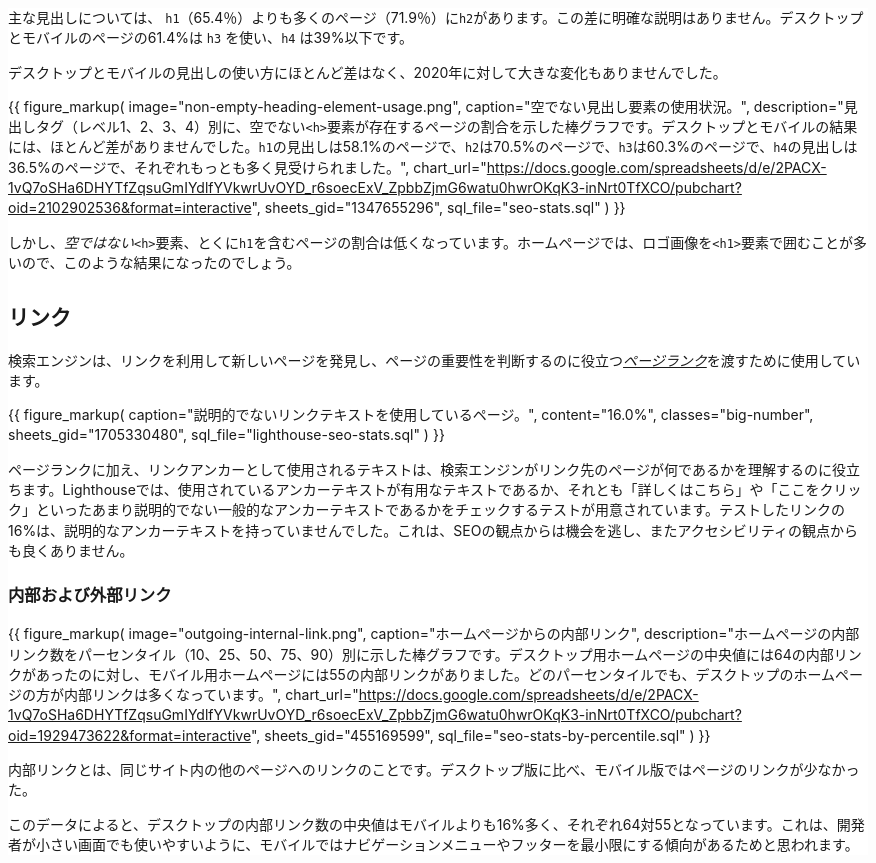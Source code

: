 主な見出しについては、 `h1`（65.4％）よりも多くのページ（71.9％）に`h2`があります。この差に明確な説明はありません。デスクトップとモバイルのページの61.4%は `h3` を使い、`h4` は39%以下です。

デスクトップとモバイルの見出しの使い方にほとんど差はなく、2020年に対して大きな変化もありませんでした。

{{ figure_markup(
   image="non-empty-heading-element-usage.png",
   caption="空でない見出し要素の使用状況。",
   description="見出しタグ（レベル1、2、3、4）別に、空でない`<h>`要素が存在するページの割合を示した棒グラフです。デスクトップとモバイルの結果には、ほとんど差がありませんでした。`h1`の見出しは58.1%のページで、`h2`は70.5%のページで、`h3`は60.3%のページで、`h4`の見出しは36.5%のページで、それぞれもっとも多く見受けられました。",
   chart_url="https://docs.google.com/spreadsheets/d/e/2PACX-1vQ7oSHa6DHYTfZqsuGmIYdlfYVkwrUvOYD_r6soecExV_ZpbbZjmG6watu0hwrOKqK3-inNrt0TfXCO/pubchart?oid=2102902536&format=interactive",
   sheets_gid="1347655296",
   sql_file="seo-stats.sql"
   )
}}

しかし、_空ではない_`<h>`要素、とくに`h1`を含むページの割合は低くなっています。ホームページでは、ロゴ画像を`<h1>`要素で囲むことが多いので、このような結果になったのでしょう。

## リンク

検索エンジンは、リンクを利用して新しいページを発見し、ページの重要性を判断するのに役立つ[_ページランク_](https://ja.wikipedia.org/wiki/%E3%83%9A%E3%83%BC%E3%82%B8%E3%83%A9%E3%83%B3%E3%82%AF)を渡すために使用しています。

{{ figure_markup(
  caption="説明的でないリンクテキストを使用しているページ。",
  content="16.0%",
  classes="big-number",
  sheets_gid="1705330480",
  sql_file="lighthouse-seo-stats.sql"
)
}}

ページランクに加え、リンクアンカーとして使用されるテキストは、検索エンジンがリンク先のページが何であるかを理解するのに役立ちます。Lighthouseでは、使用されているアンカーテキストが有用なテキストであるか、それとも「詳しくはこちら」や「ここをクリック」といったあまり説明的でない一般的なアンカーテキストであるかをチェックするテストが用意されています。テストしたリンクの16%は、説明的なアンカーテキストを持っていませんでした。これは、SEOの観点からは機会を逃し、またアクセシビリティの観点からも良くありません。

### 内部および外部リンク

{{ figure_markup(
   image="outgoing-internal-link.png",
   caption="ホームページからの内部リンク",
   description="ホームページの内部リンク数をパーセンタイル（10、25、50、75、90）別に示した棒グラフです。デスクトップ用ホームページの中央値には64の内部リンクがあったのに対し、モバイル用ホームページには55の内部リンクがありました。どのパーセンタイルでも、デスクトップのホームページの方が内部リンクは多くなっています。",
   chart_url="https://docs.google.com/spreadsheets/d/e/2PACX-1vQ7oSHa6DHYTfZqsuGmIYdlfYVkwrUvOYD_r6soecExV_ZpbbZjmG6watu0hwrOKqK3-inNrt0TfXCO/pubchart?oid=1929473622&format=interactive",
   sheets_gid="455169599",
   sql_file="seo-stats-by-percentile.sql"
   )
}}

内部リンクとは、同じサイト内の他のページへのリンクのことです。デスクトップ版に比べ、モバイル版ではページのリンクが少なかった。

このデータによると、デスクトップの内部リンク数の中央値はモバイルよりも16%多く、それぞれ64対55となっています。これは、開発者が小さい画面でも使いやすいように、モバイルではナビゲーションメニューやフッターを最小限にする傾向があるためと思われます。
